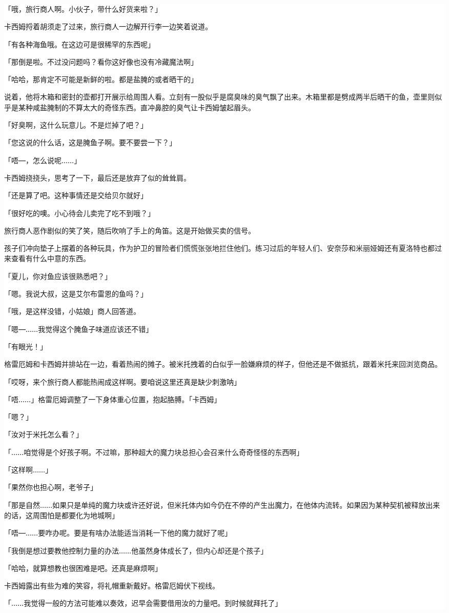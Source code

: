 「哦，旅行商人啊。小伙子，带什么好货来啦？」

卡西姆捋着胡须走了过来，旅行商人一边解开行李一边笑着说道。

「有各种海鱼哦。在这边可是很稀罕的东西呢」

「那倒是啦。不过没问题吗？看你这好像也没有冷藏魔法啊」

「哈哈，那肯定不可能是新鲜的啦。都是盐腌的或者晒干的」

说着，他将木箱和密封的壶都打开展示给周围人看。立刻有一股似乎是腐臭味的臭气飘了出来。木箱里都是劈成两半后晒干的鱼，壶里则似乎是某种咸盐腌制的不算太大的奇怪东西。直冲鼻腔的臭气让卡西姆皱起眉头。

「好臭啊，这什么玩意儿。不是烂掉了吧？」

「您这说的什么话，这是腌鱼子啊。要不要尝一下？」

「唔—，怎么说呢……」

卡西姆挠挠头，思考了一下，最后还是放弃了似的耸耸肩。

「还是算了吧。这种事情还是交给贝尔就好」

「很好吃的噢。小心待会儿卖完了吃不到哦？」

旅行商人恶作剧似的笑了笑，随后吹响了手上的角笛。这是开始做买卖的信号。

孩子们冲向垫子上摆着的各种玩具，作为护卫的冒险者们慌慌张张地拦住他们。练习过后的年轻人们、安奈莎和米丽娅姆还有夏洛特也都过来查看有什么中意的东西。

「夏儿，你对鱼应该很熟悉吧？」

「嗯。我说大叔，这是艾尔布雷恩的鱼吗？」

「哦，是这样没错，小姑娘」商人回答道。

「嗯—……我觉得这个腌鱼子味道应该还不错」

「有眼光！」

格雷厄姆和卡西姆并排站在一边，看着热闹的摊子。被米托拽着的白似乎一脸嫌麻烦的样子，但他还是不做抵抗，跟着米托来回浏览商品。

「哎呀，来个旅行商人都能热闹成这样啊。要咱说这里还真是缺少刺激呐」

「唔……」格雷厄姆调整了一下身体重心位置，抱起胳膊。「卡西姆」

「嗯？」

「汝对于米托怎么看？」

「……咱觉得是个好孩子啊。不过嘛，那种超大的魔力块总担心会召来什么奇奇怪怪的东西啊」

「这样啊……」

「果然你也担心啊，老爷子」

「那是自然……如果只是单纯的魔力块或许还好说，但米托体内如今仍在不停的产生出魔力，在他体内流转。如果因为某种契机被释放出来的话，这周围怕是都要化为地城啊」

「唔—……要咋办呢。要是有啥办法能适当消耗一下他的魔力就好了呢」

「我倒是想过要教他控制力量的办法……他虽然身体成长了，但内心却还是个孩子」

「哈哈，就算想教也很困难是吧。还真是麻烦啊」

卡西姆露出有些为难的笑容，将礼帽重新戴好。格雷厄姆伏下视线。

「……我觉得一般的方法可能难以奏效，迟早会需要借用汝的力量吧。到时候就拜托了」
